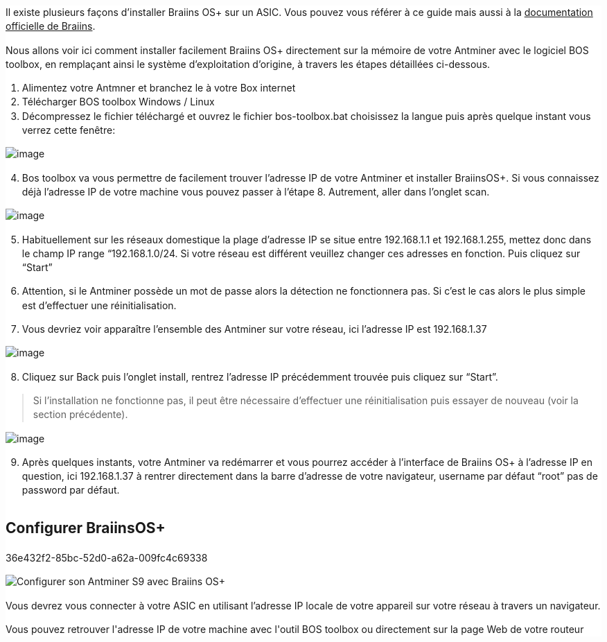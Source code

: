 Il existe plusieurs façons d’installer Braiins OS+ sur un ASIC. Vous pouvez vous référer à ce guide mais aussi à la [documentation officielle de Braiins](https://academy.braiins.com/en/braiins-os/about/).

Nous allons voir ici comment installer facilement Braiins OS+ directement sur la mémoire de votre Antminer avec le logiciel BOS toolbox, en remplaçant ainsi le système d’exploitation d’origine, à travers les étapes détaillées ci-dessous.

1. Alimentez votre Antmner et branchez le à votre Box internet
2. Télécharger BOS toolbox Windows / Linux
3. Décompressez le fichier téléchargé et ouvrez le fichier bos-toolbox.bat choisissez la langue puis après quelque instant vous verrez cette fenêtre:

![image](assets/software/5.webp)

4. Bos toolbox va vous permettre de facilement trouver l’adresse IP de votre Antminer et installer BraiinsOS+. Si vous connaissez déjà l’adresse IP de votre machine vous pouvez passer à l’étape 8. Autrement, aller dans l’onglet scan.

![image](assets/software/6.webp)

5. Habituellement sur les réseaux domestique la plage d’adresse IP se situe entre 192.168.1.1 et 192.168.1.255, mettez donc dans le champ IP range “192.168.1.0/24. Si votre réseau est différent veuillez changer ces adresses en fonction. Puis cliquez sur “Start”

6. Attention, si le Antminer possède un mot de passe alors la détection ne fonctionnera pas. Si c’est le cas alors le plus simple est d’effectuer une réinitialisation.

7. Vous devriez voir apparaître l’ensemble des Antminer sur votre réseau, ici l’adresse IP est 192.168.1.37

![image](assets/software/7.webp)

8. Cliquez sur Back puis l’onglet install, rentrez l’adresse IP précédemment trouvée puis cliquez sur “Start”.

> Si l’installation ne fonctionne pas, il peut être nécessaire d’effectuer une réinitialisation puis essayer de nouveau (voir la section précédente).

![image](assets/software/8.webp)

9. Après quelques instants, votre Antminer va redémarrer et vous pourrez accéder à l’interface de Braiins OS+ à l’adresse IP en question, ici 192.168.1.37 à rentrer directement dans la barre d’adresse de votre navigateur, username par défaut “root” pas de password par défaut.

## Configurer BraiinsOS+
<chapterId>36e432f2-85bc-52d0-a62a-009fc4c69338</chapterId>

![Configurer son Antminer S9 avec Braiins OS+](https://www.youtube.com/watch?v=dK0t8M8kLYg)

Vous devrez vous connecter à votre ASIC en utilisant l’adresse IP locale de votre appareil sur votre réseau à travers un navigateur.

Vous pouvez retrouver l'adresse IP de votre machine avec l'outil BOS toolbox ou directement sur la page Web de votre routeur
